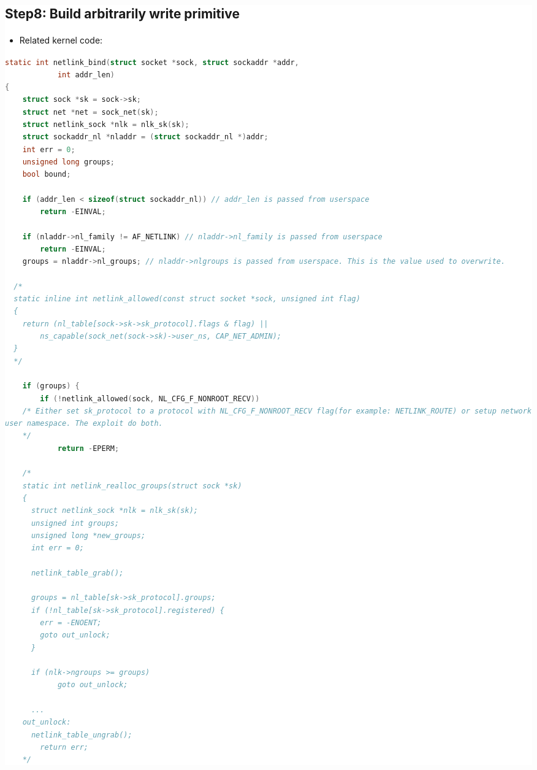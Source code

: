 ## Step8: Build arbitrarily write primitive

- Related kernel code:

```c
static int netlink_bind(struct socket *sock, struct sockaddr *addr,
			int addr_len)
{
	struct sock *sk = sock->sk;
	struct net *net = sock_net(sk);
	struct netlink_sock *nlk = nlk_sk(sk);
	struct sockaddr_nl *nladdr = (struct sockaddr_nl *)addr;
	int err = 0;
	unsigned long groups;
	bool bound;

	if (addr_len < sizeof(struct sockaddr_nl)) // addr_len is passed from userspace
		return -EINVAL;

	if (nladdr->nl_family != AF_NETLINK) // nladdr->nl_family is passed from userspace
		return -EINVAL;
	groups = nladdr->nl_groups; // nladdr->nlgroups is passed from userspace. This is the value used to overwrite.

  /*
  static inline int netlink_allowed(const struct socket *sock, unsigned int flag)
  {
	return (nl_table[sock->sk->sk_protocol].flags & flag) ||
		ns_capable(sock_net(sock->sk)->user_ns, CAP_NET_ADMIN);
  }
  */

	if (groups) {
		if (!netlink_allowed(sock, NL_CFG_F_NONROOT_RECV))
    /* Either set sk_protocol to a protocol with NL_CFG_F_NONROOT_RECV flag(for example: NETLINK_ROUTE) or setup network user namespace. The exploit do both.
    */
			return -EPERM;

    /*
    static int netlink_realloc_groups(struct sock *sk)
    {
      struct netlink_sock *nlk = nlk_sk(sk);
      unsigned int groups;
      unsigned long *new_groups;
      int err = 0;

      netlink_table_grab();

      groups = nl_table[sk->sk_protocol].groups;
      if (!nl_table[sk->sk_protocol].registered) {
        err = -ENOENT;
        goto out_unlock;
      }

      if (nlk->ngroups >= groups)
		    goto out_unlock;

      ...
    out_unlock:
      netlink_table_ungrab();
	    return err;
    */

```
